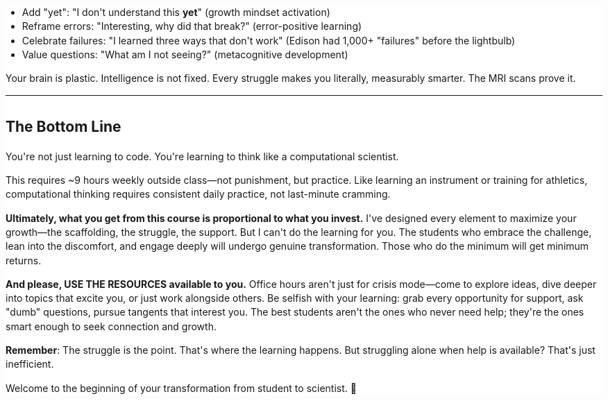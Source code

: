 - Add "yet": "I don't understand this **yet**" (growth mindset activation)
- Reframe errors: "Interesting, why did that break?" (error-positive learning)
- Celebrate failures: "I learned three ways that don't work" (Edison had 1,000+ "failures" before the lightbulb)
- Value questions: "What am I not seeing?" (metacognitive development)

Your brain is plastic. Intelligence is not fixed. Every struggle makes you literally, measurably smarter. The MRI scans prove it.

---

## The Bottom Line

You're not just learning to code. You're learning to think like a computational scientist.

This requires ~9 hours weekly outside class—not punishment, but practice. Like learning an instrument or training for athletics, computational thinking requires consistent daily practice, not last-minute cramming.

**Ultimately, what you get from this course is proportional to what you invest.** I've designed every element to maximize your growth—the scaffolding, the struggle, the support. But I can't do the learning for you. The students who embrace the challenge, lean into the discomfort, and engage deeply will undergo genuine transformation. Those who do the minimum will get minimum returns.

**And please, USE THE RESOURCES available to you.** Office hours aren't just for crisis mode—come to explore ideas, dive deeper into topics that excite you, or just work alongside others. Be selfish with your learning: grab every opportunity for support, ask "dumb" questions, pursue tangents that interest you. The best students aren't the ones who never need help; they're the ones smart enough to seek connection and growth.

**Remember**: The struggle is the point. That's where the learning happens. But struggling alone when help is available? That's just inefficient.

Welcome to the beginning of your transformation from student to scientist. 🚀